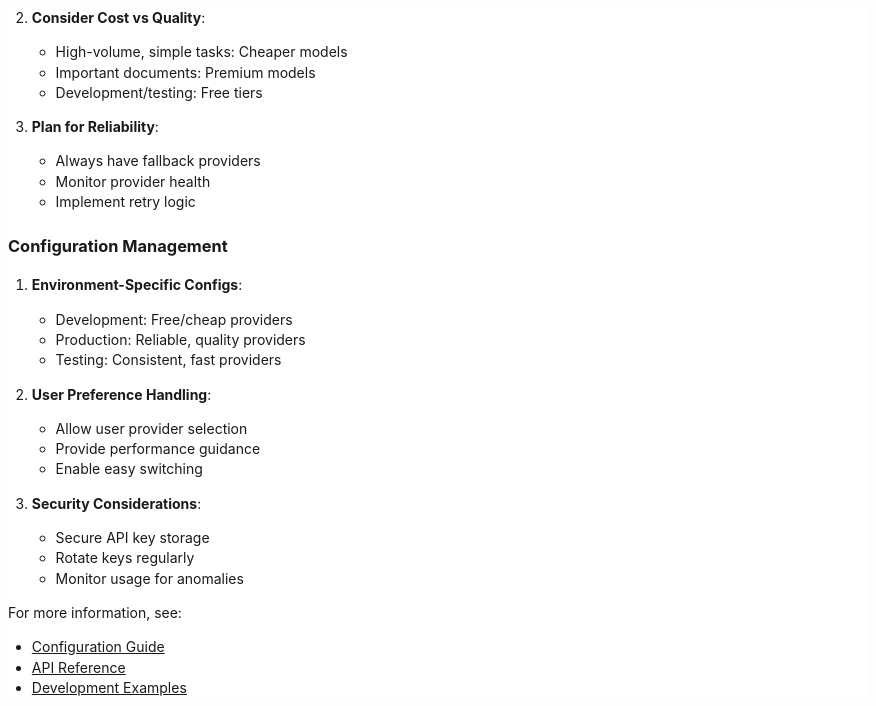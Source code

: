 2. **Consider Cost vs Quality**:
   - High-volume, simple tasks: Cheaper models
   - Important documents: Premium models
   - Development/testing: Free tiers

3. **Plan for Reliability**:
   - Always have fallback providers
   - Monitor provider health
   - Implement retry logic

### Configuration Management

1. **Environment-Specific Configs**:
   - Development: Free/cheap providers
   - Production: Reliable, quality providers
   - Testing: Consistent, fast providers

2. **User Preference Handling**:
   - Allow user provider selection
   - Provide performance guidance
   - Enable easy switching

3. **Security Considerations**:
   - Secure API key storage
   - Rotate keys regularly
   - Monitor usage for anomalies

For more information, see:
- [Configuration Guide](../guides/configuration.md)
- [API Reference](../api/providers.md)
- [Development Examples](development.md)

